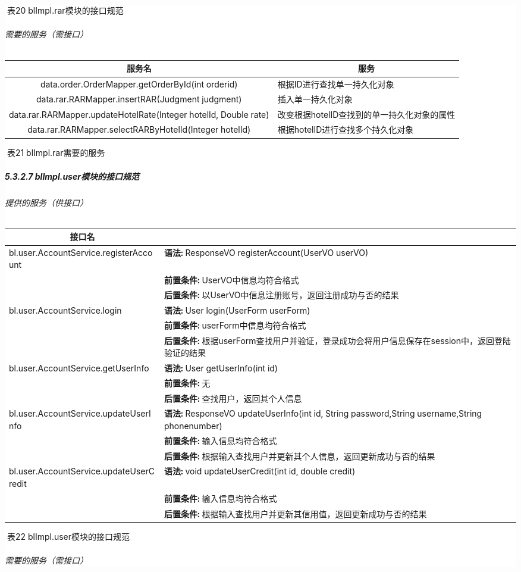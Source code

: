 ​                                                                                               表20	blImpl.rar模块的接口规范

###### 需要的服务（需接口）

|         服务名         | 服务                   |
| :--------------------: | ---------------------- |
| data.order.OrderMapper.getOrderById(int orderid) | 根据ID进行查找单一持久化对象 |
| data.rar.RARMapper.insertRAR(Judgment judgment) | 插入单一持久化对象 |
| data.rar.RARMapper.updateHotelRate(Integer hotelId, Double rate) | 改变根据hotelID查找到的单一持久化对象的属性 |
| data.rar.RARMapper.selectRARByHotelId(Integer hotelId) | 根据hotelID进行查找多个持久化对象 |

​                                                                                               表21	blImpl.rar需要的服务

##### 5.3.2.7 blImpl.user模块的接口规范

###### 提供的服务（供接口）
| 接口名 |         |
| ------ | :----------- |
|bl.user.AccountService.registerAccount| **语法:** ResponseVO registerAccount(UserVO userVO)|
|        | **前置条件:** UserVO中信息均符合格式 |
|        | **后置条件:** 以UserVO中信息注册账号，返回注册成功与否的结果 |
|bl.user.AccountService.login| **语法:** User login(UserForm userForm) |
|        | **前置条件:** userForm中信息均符合格式 |
|        | **后置条件:** 根据userForm查找用户并验证，登录成功会将用户信息保存在session中，返回登陆验证的结果 |
|bl.user.AccountService.getUserInfo| **语法:** User getUserInfo(int id) |
|        | **前置条件:** 无 |
|        | **后置条件:** 查找用户，返回其个人信息 |
|bl.user.AccountService.updateUserInfo| **语法:** ResponseVO updateUserInfo(int id, String password,String username,String phonenumber) |
|        | **前置条件:** 输入信息均符合格式 |
|        | **后置条件:** 根据输入查找用户并更新其个人信息，返回更新成功与否的结果 |
|bl.user.AccountService.updateUserCredit| **语法:** void updateUserCredit(int id, double credit) |
|        | **前置条件:** 输入信息均符合格式 |
|        | **后置条件:** 根据输入查找用户并更新其信用值，返回更新成功与否的结果 |

​                                                                                               表22	blImpl.user模块的接口规范

###### 需要的服务（需接口）
